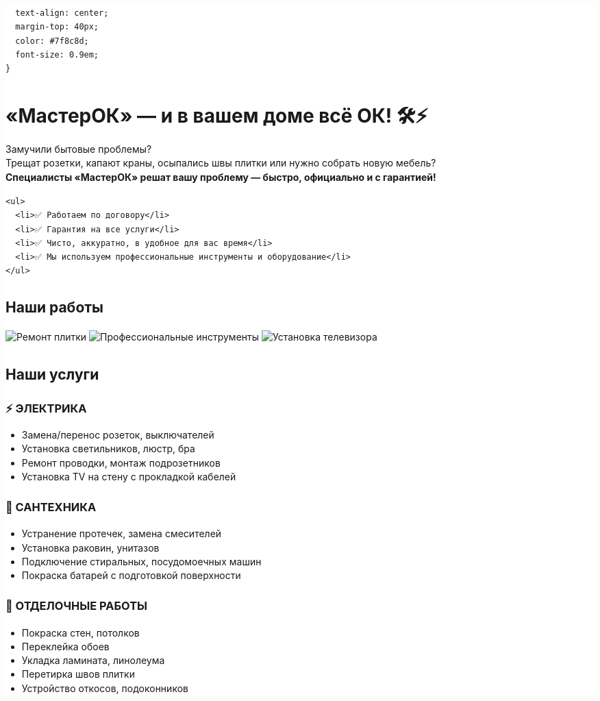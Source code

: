       text-align: center;
      margin-top: 40px;
      color: #7f8c8d;
      font-size: 0.9em;
    }
  </style>
</head>
<body>

  <h1>«МастерОК» — и в вашем доме всё ОК! 🛠️⚡</h1>

  <div class="highlight">
    <p>Замучили бытовые проблемы?<br>
    Трещат розетки, капают краны, осыпались швы плитки или нужно собрать новую мебель?<br>
    <strong>Специалисты «МастерОК» решат вашу проблему — быстро, официально и с гарантией!</strong></p>

    <ul>
      <li>✅ Работаем по договору</li>
      <li>✅ Гарантия на все услуги</li>
      <li>✅ Чисто, аккуратно, в удобное для вас время</li>
      <li>✅ Мы используем профессиональные инструменты и оборудование</li>
    </ul>
  </div>

  <h2>Наши работы</h2>
  <div class="gallery">
    <!-- Замени ссылки ниже на свои фото -->
    <img src="https://via.placeholder.com/400x300/e0e0e0/000000?text=До+%2F+После" alt="Ремонт плитки">
    <img src="https://via.placeholder.com/400x300/e0e0e0/000000?text=Инструменты" alt="Профессиональные инструменты">
    <img src="https://via.placeholder.com/400x300/e0e0e0/000000?text=Установка+ТВ" alt="Установка телевизора">
  </div>

  <h2>Наши услуги</h2>

  <h3>⚡ ЭЛЕКТРИКА</h3>
  <ul>
    <li>Замена/перенос розеток, выключателей</li>
    <li>Установка светильников, люстр, бра</li>
    <li>Ремонт проводки, монтаж подрозетников</li>
    <li>Установка TV на стену с прокладкой кабелей</li>
  </ul>

  <h3>🚿 САНТЕХНИКА</h3>
  <ul>
    <li>Устранение протечек, замена смесителей</li>
    <li>Установка раковин, унитазов</li>
    <li>Подключение стиральных, посудомоечных машин</li>
    <li>Покраска батарей с подготовкой поверхности</li>
  </ul>

  <h3>🎨 ОТДЕЛОЧНЫЕ РАБОТЫ</h3>
  <ul>
    <li>Покраска стен, потолков</li>
    <li>Переклейка обоев</li>
    <li>Укладка ламината, линолеума</li>
    <li>Перетирка швов плитки</li>
    <li>Устройство откосов, подоконников</li>
  </ul>
